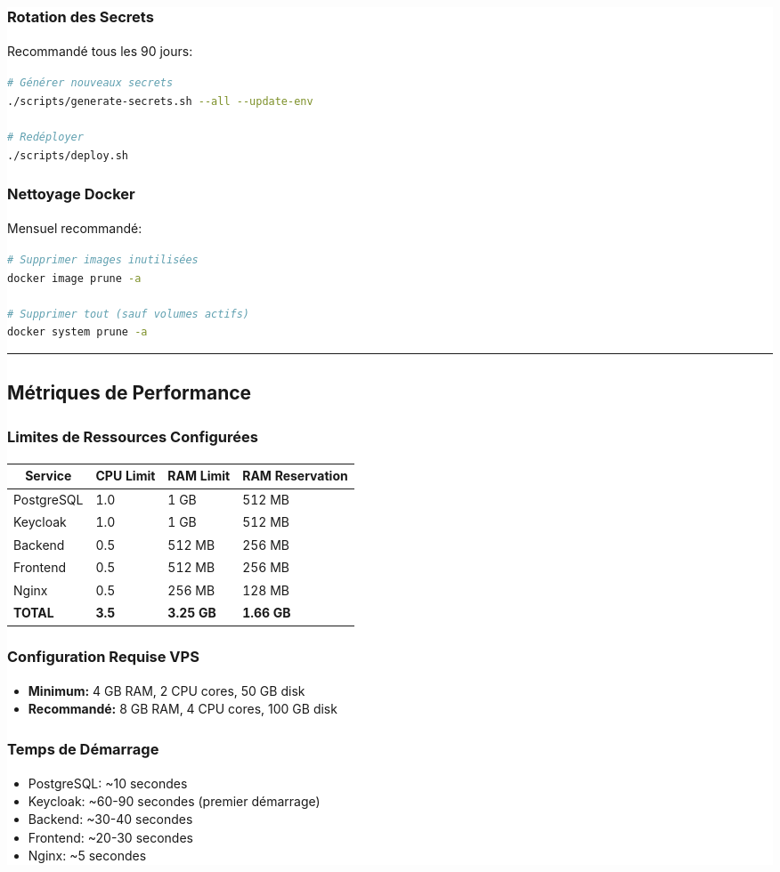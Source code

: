 ### Rotation des Secrets

Recommandé tous les 90 jours:

```bash
# Générer nouveaux secrets
./scripts/generate-secrets.sh --all --update-env

# Redéployer
./scripts/deploy.sh
```

### Nettoyage Docker

Mensuel recommandé:

```bash
# Supprimer images inutilisées
docker image prune -a

# Supprimer tout (sauf volumes actifs)
docker system prune -a
```

---

## Métriques de Performance

### Limites de Ressources Configurées

| Service    | CPU Limit | RAM Limit | RAM Reservation |
|------------|-----------|-----------|-----------------|
| PostgreSQL | 1.0       | 1 GB      | 512 MB          |
| Keycloak   | 1.0       | 1 GB      | 512 MB          |
| Backend    | 0.5       | 512 MB    | 256 MB          |
| Frontend   | 0.5       | 512 MB    | 256 MB          |
| Nginx      | 0.5       | 256 MB    | 128 MB          |
| **TOTAL**  | **3.5**   | **3.25 GB** | **1.66 GB**   |

### Configuration Requise VPS

- **Minimum:** 4 GB RAM, 2 CPU cores, 50 GB disk
- **Recommandé:** 8 GB RAM, 4 CPU cores, 100 GB disk

### Temps de Démarrage

- PostgreSQL: ~10 secondes
- Keycloak: ~60-90 secondes (premier démarrage)
- Backend: ~30-40 secondes
- Frontend: ~20-30 secondes
- Nginx: ~5 secondes
